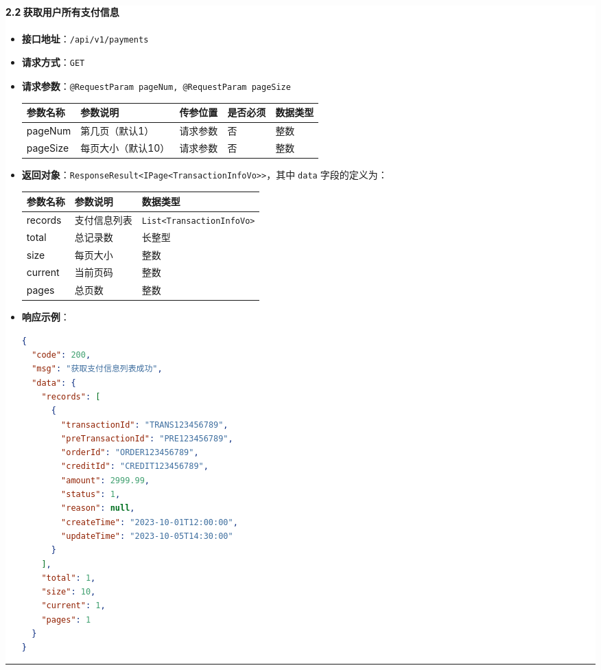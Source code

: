 
#### **2.2 获取用户所有支付信息**
- **接口地址**：`/api/v1/payments`
- **请求方式**：`GET`
- **请求参数**：`@RequestParam pageNum, @RequestParam pageSize`

  | 参数名称     | 参数说明       | 传参位置 | 是否必须 | 数据类型 |
  |----------|------------|------|------|------|
  | pageNum  | 第几页（默认1）   | 请求参数 | 否    | 整数   |
  | pageSize | 每页大小（默认10） | 请求参数 | 否    | 整数   |

- **返回对象**：`ResponseResult<IPage<TransactionInfoVo>>`，其中 `data` 字段的定义为：

  | 参数名称    | 参数说明   | 数据类型                      |
  |---------|--------|---------------------------|
  | records | 支付信息列表 | `List<TransactionInfoVo>` |
  | total   | 总记录数   | 长整型                       |
  | size    | 每页大小   | 整数                        |
  | current | 当前页码   | 整数                        |
  | pages   | 总页数    | 整数                        |

- **响应示例**：
  ```json
  {
    "code": 200,
    "msg": "获取支付信息列表成功",
    "data": {
      "records": [
        {
          "transactionId": "TRANS123456789",
          "preTransactionId": "PRE123456789",
          "orderId": "ORDER123456789",
          "creditId": "CREDIT123456789",
          "amount": 2999.99,
          "status": 1,
          "reason": null,
          "createTime": "2023-10-01T12:00:00",
          "updateTime": "2023-10-05T14:30:00"
        }
      ],
      "total": 1,
      "size": 10,
      "current": 1,
      "pages": 1
    }
  }
  ```

---
